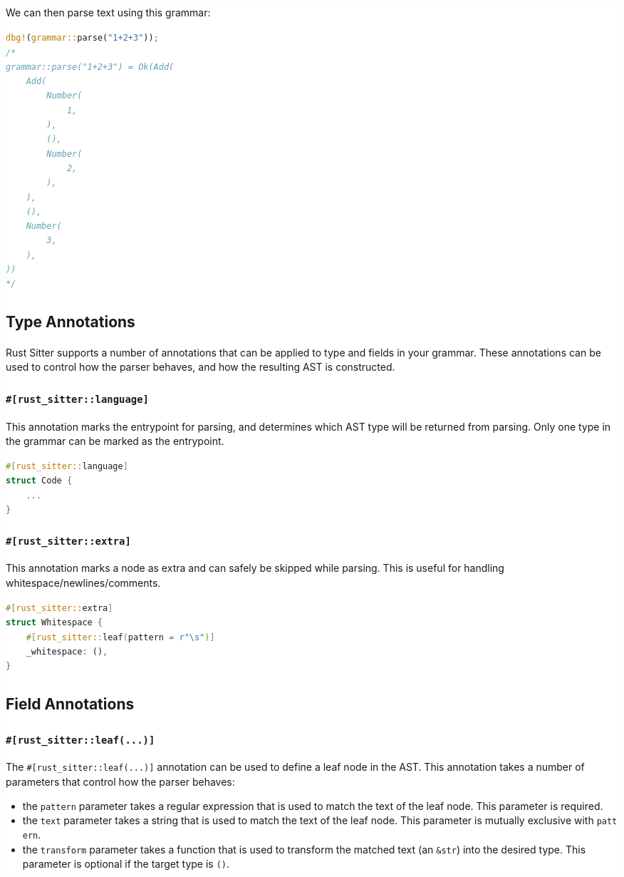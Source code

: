 We can then parse text using this grammar:

```rust
dbg!(grammar::parse("1+2+3"));
/*
grammar::parse("1+2+3") = Ok(Add(
    Add(
        Number(
            1,
        ),
        (),
        Number(
            2,
        ),
    ),
    (),
    Number(
        3,
    ),
))
*/
```

## Type Annotations
Rust Sitter supports a number of annotations that can be applied to type and fields in your grammar. These annotations can be used to control how the parser behaves, and how the resulting AST is constructed.

### `#[rust_sitter::language]`
This annotation marks the entrypoint for parsing, and determines which AST type will be returned from parsing. Only one type in the grammar can be marked as the entrypoint.

```rust
#[rust_sitter::language]
struct Code {
    ...
}
````

### `#[rust_sitter::extra]`
This annotation marks a node as extra and can safely be skipped while parsing. This is useful for handling whitespace/newlines/comments.

```rust
#[rust_sitter::extra]
struct Whitespace {
    #[rust_sitter::leaf(pattern = r"\s")]
    _whitespace: (),
}
```

## Field Annotations
### `#[rust_sitter::leaf(...)]`
The `#[rust_sitter::leaf(...)]` annotation can be used to define a leaf node in the AST. This annotation takes a number of parameters that control how the parser behaves:
- the `pattern` parameter takes a regular expression that is used to match the text of the leaf node. This parameter is required.
- the `text` parameter takes a string that is used to match the text of the leaf node. This parameter is mutually exclusive with `pattern`.
- the `transform` parameter takes a function that is used to transform the matched text (an `&str`) into the desired type. This parameter is optional if the target type is `()`.
